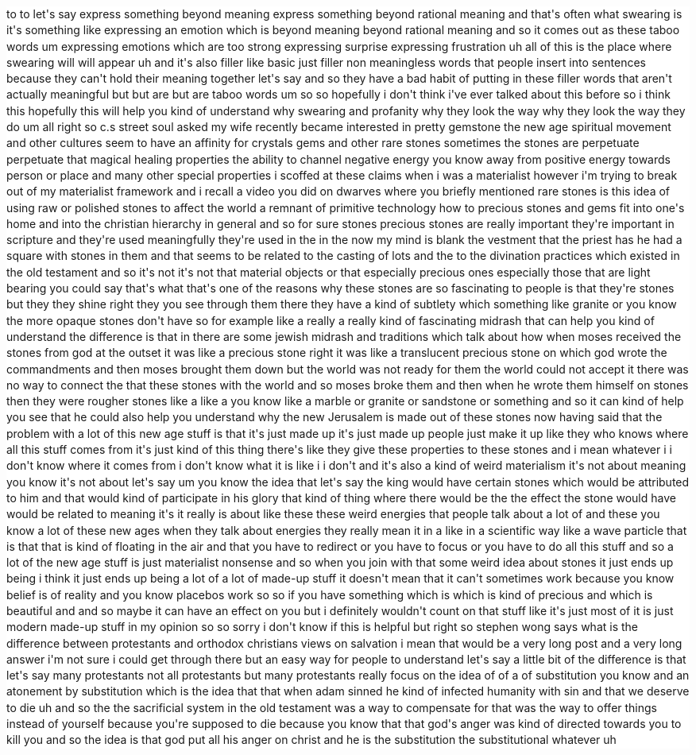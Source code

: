 to to let's say express something beyond meaning express something beyond rational meaning and that's often what swearing is it's something like expressing an emotion which is beyond meaning beyond rational meaning and so it comes out as these taboo words um expressing emotions which are too strong expressing surprise expressing frustration uh all of this is the place where swearing will will appear uh and it's also filler like basic just filler non meaningless words that people insert into sentences because they can't hold their meaning together let's say and so they have a bad habit of putting in these filler words that aren't actually meaningful but but are but are taboo words um so so hopefully i don't think i've ever talked about this before so i think this hopefully this will help you kind of understand why swearing and profanity why they look the way why they look the way they do um all right so c.s street soul asked my wife recently became interested in pretty gemstone the new age spiritual movement and other cultures seem to have an affinity for crystals gems and other rare stones sometimes the stones are perpetuate perpetuate that magical healing properties the ability to channel negative energy you know away from positive energy towards person or place and many other special properties i scoffed at these claims when i was a materialist however i'm trying to break out of my materialist framework and i recall a video you did on dwarves where you briefly mentioned rare stones is this idea of using raw or polished stones to affect the world a remnant of primitive technology how to precious stones and gems fit into one's home and into the christian hierarchy in general and so for sure stones precious stones are really important they're important in scripture and they're used meaningfully they're used in the in the now my mind is blank the vestment that the priest has he had a square with stones in them and that seems to be related to the casting of lots and the to the divination practices which existed in the old testament and so it's not it's not that material objects or that especially precious ones especially those that are light bearing you could say that's what that's one of the reasons why these stones are so fascinating to people is that they're stones but they they shine right they you see through them there they have a kind of subtlety which something like granite or you know the more opaque stones don't have so for example like a really a really kind of fascinating midrash that can help you kind of understand the difference is that in there are some jewish midrash and traditions which talk about how when moses received the stones from god at the outset it was like a precious stone right it was like a translucent precious stone on which god wrote the commandments and then moses brought them down but the world was not ready for them the world could not accept it there was no way to connect the that these stones with the world and so moses broke them and then when he wrote them himself on stones then they were rougher stones like a like a you know like a marble or granite or sandstone or something and so it can kind of help you see that he could also help you understand why the new Jerusalem is made out of these stones now having said that the problem with a lot of this new age stuff is that it's just made up it's just made up people just make it up like they who knows where all this stuff comes from it's just kind of this thing there's like they give these properties to these stones and i mean whatever i i don't know where it comes from i don't know what it is like i i don't and it's also a kind of weird materialism it's not about meaning you know it's not about let's say um you know the idea that let's say the king would have certain stones which would be attributed to him and that would kind of participate in his glory that kind of thing where there would be the the effect the stone would have would be related to meaning it's it really is about like these these weird energies that people talk about a lot of and these you know a lot of these new ages when they talk about energies they really mean it in a like in a scientific way like a wave particle that is that that is kind of floating in the air and that you have to redirect or you have to focus or you have to do all this stuff and so a lot of the new age stuff is just materialist nonsense and so when you join with that some weird idea about stones it just ends up being i think it just ends up being a lot of a lot of made-up stuff it doesn't mean that it can't sometimes work because you know belief is of reality and you know placebos work so so if you have something which is which is kind of precious and which is beautiful and and so maybe it can have an effect on you but i definitely wouldn't count on that stuff like it's just most of it is just modern made-up stuff in my opinion so so sorry i don't know if this is helpful but right so stephen wong says what is the difference between protestants and orthodox christians views on salvation i mean that would be a very long post and a very long answer i'm not sure i could get through there but an easy way for people to understand let's say a little bit of the difference is that let's say many protestants not all protestants but many protestants really focus on the idea of of a of substitution you know and an atonement by substitution which is the idea that that when adam sinned he kind of infected humanity with sin and that we deserve to die uh and so the the sacrificial system in the old testament was a way to compensate for that was the way to offer things instead of yourself because you're supposed to die because you know that that god's anger was kind of directed towards you to kill you and so the idea is that god put all his anger on christ and he is the substitution the substitutional whatever uh